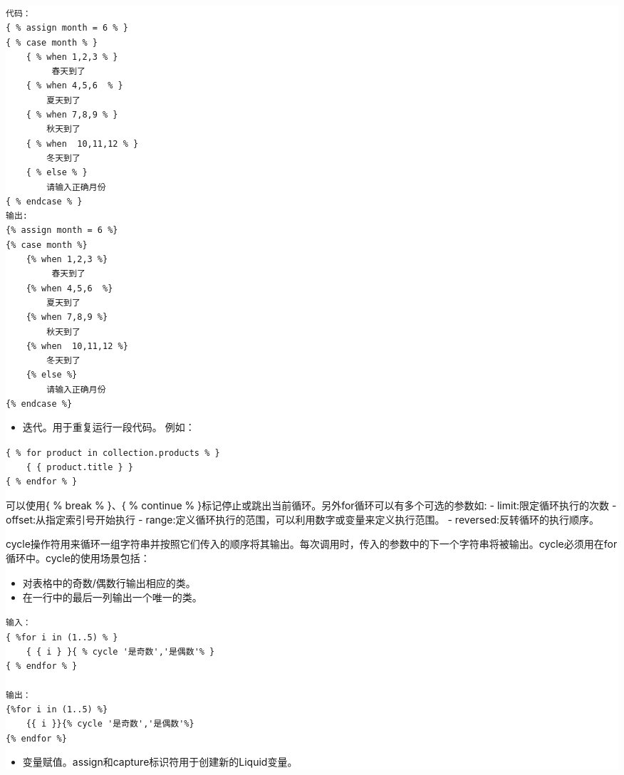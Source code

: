 ~~~
代码：
{ % assign month = 6 % }
{ % case month % }
    { % when 1,2,3 % }
         春天到了
    { % when 4,5,6  % }
        夏天到了
    { % when 7,8,9 % }
        秋天到了
    { % when  10,11,12 % }
        冬天到了
    { % else % }
        请输入正确月份
{ % endcase % }
输出:
{% assign month = 6 %}
{% case month %}
    {% when 1,2,3 %}
         春天到了
    {% when 4,5,6  %}
        夏天到了
    {% when 7,8,9 %}
        秋天到了
    {% when  10,11,12 %}
        冬天到了
    {% else %}
        请输入正确月份
{% endcase %}
~~~

- 迭代。用于重复运行一段代码。
例如：

~~~
{ % for product in collection.products % }
    { { product.title } }
{ % endfor % }
~~~  
可以使用{ % break % }、{ % continue % }标记停止或跳出当前循环。另外for循环可以有多个可选的参数如:
    - limit:限定循环执行的次数
    - offset:从指定索引号开始执行
    - range:定义循环执行的范围，可以利用数字或变量来定义执行范围。
    - reversed:反转循环的执行顺序。

cycle操作符用来循环一组字符串并按照它们传入的顺序将其输出。每次调用时，传入的参数中的下一个字符串将被输出。cycle必须用在for循环中。cycle的使用场景包括：
  - 对表格中的奇数/偶数行输出相应的类。
  - 在一行中的最后一列输出一个唯一的类。

~~~
输入：
{ %for i in (1..5) % }
    { { i } }{ % cycle '是奇数','是偶数'% }
{ % endfor % }

输出：
{%for i in (1..5) %}
    {{ i }}{% cycle '是奇数','是偶数'%}
{% endfor %}
~~~
- 变量赋值。assign和capture标识符用于创建新的Liquid变量。
